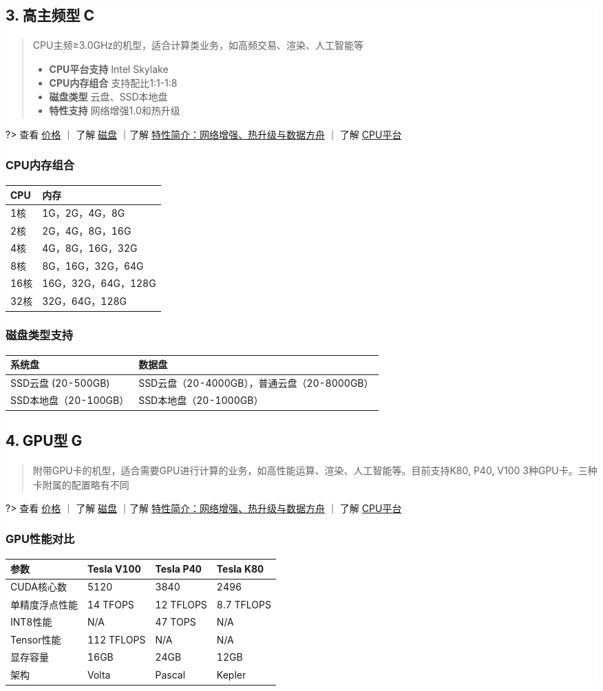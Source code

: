 
## 3. 高主频型 C
> CPU主频≥3.0GHz的机型，适合计算类业务，如高频交易、渲染、人工智能等
> - **CPU平台支持** Intel Skylake
> - **CPU内存组合** 支持配比1:1-1:8
> - **磁盘类型** 云盘、SSD本地盘
> - **特性支持** 网络增强1.0和热升级

?> 查看 [价格](https://docs.ucloud.cn/uhost/price) ｜ 了解 [磁盘](/uhost/introduction/disk) ｜了解 [特性简介：网络增强、热升级与数据方舟](/uhost/introduction/uhost/feature) ｜ 了解 [CPU平台](https://leaishere.github.io/UDocs_Templates_online-demo/#/type_online)

### CPU内存组合

| CPU | 内存               |
|  :- | :- | 
| 1核  | 1G，2G，4G，8G      |
| 2核  | 2G，4G，8G，16G     |
| 4核  | 4G，8G，16G，32G    |
| 8核  | 8G，16G，32G，64G   |
| 16核 | 16G，32G，64G，128G |
| 32核 | 32G，64G，128G     |

### 磁盘类型支持

| 系统盘              | 数据盘                              |
|  :- | :- | 
| SSD云盘 (20-500GB) | SSD云盘（20-4000GB），普通云盘（20-8000GB） |
| SSD本地盘（20-100GB） | SSD本地盘（20-1000GB）                |



## 4. GPU型 G
> 附带GPU卡的机型，适合需要GPU进行计算的业务，如高性能运算、渲染、人工智能等。目前支持K80, P40, V100
3种GPU卡。三种卡附属的配置略有不同

?> 查看 [价格](https://docs.ucloud.cn/uhost/price) ｜ 了解 [磁盘](/uhost/introduction/disk) ｜了解 [特性简介：网络增强、热升级与数据方舟](/uhost/introduction/uhost/feature) ｜ 了解 [CPU平台](https://leaishere.github.io/UDocs_Templates_online-demo/#/type_online)

### GPU性能对比

| 参数       | Tesla V100 | Tesla P40 | Tesla K80  |
|  :- | :- | :- | :- |
| CUDA核心数  | 5120       | 3840      | 2496       |
| 单精度浮点性能  | 14 TFOPS   | 12 TFLOPS | 8.7 TFLOPS |
| INT8性能   | N/A        | 47 TOPS   | N/A        |
| Tensor性能 | 112 TFLOPS | N/A       | N/A        |
| 显存容量     | 16GB       | 24GB      | 12GB       |
| 架构       | Volta      | Pascal    | Kepler     |
